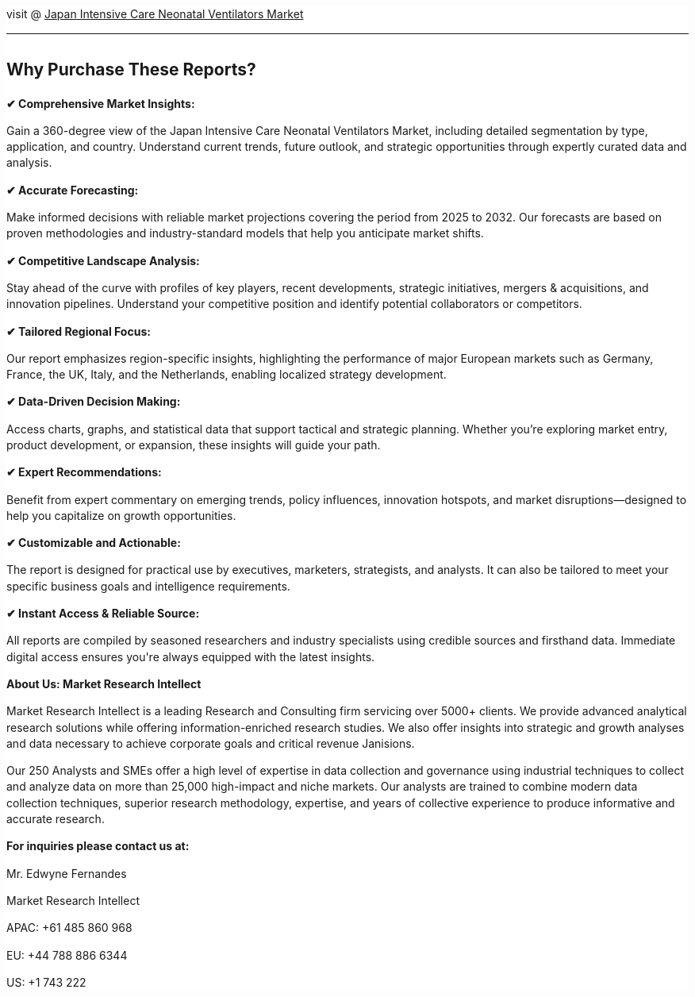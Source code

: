 visit&nbsp;@</strong>&nbsp;</span><span class="font-[700]"><a href="https://www.marketresearchintellect.com/product/global-intensive-care-neonatal-ventilators-market-size-and-forecast/?utm_source=Linkedin&utm_medium=011" target="_blank" data-tracking-control-name="article-ssr-frontend-pulse_little-text-block" data-tracking-will-navigate="" data-test-link="">Japan Intensive Care Neonatal Ventilators Market</a></span></p></blockquote><hr /><h2>Why Purchase These Reports?</h2><p><strong>✔ Comprehensive Market Insights:</strong></p><p>Gain a 360-degree view of the Japan Intensive Care Neonatal Ventilators Market, including detailed segmentation by type, application, and country. Understand current trends, future outlook, and strategic opportunities through expertly curated data and analysis.</p><p><strong>✔ Accurate Forecasting:</strong></p><p>Make informed decisions with reliable market projections covering the period from 2025 to 2032. Our forecasts are based on proven methodologies and industry-standard models that help you anticipate market shifts.</p><p><strong>✔ Competitive Landscape Analysis:</strong></p><p>Stay ahead of the curve with profiles of key players, recent developments, strategic initiatives, mergers &amp; acquisitions, and innovation pipelines. Understand your competitive position and identify potential collaborators or competitors.</p><p><strong>✔ Tailored Regional Focus:</strong></p><p>Our report emphasizes region-specific insights, highlighting the performance of major European markets such as Germany, France, the UK, Italy, and the Netherlands, enabling localized strategy development.</p><p><strong>✔ Data-Driven Decision Making:</strong></p><p>Access charts, graphs, and statistical data that support tactical and strategic planning. Whether you&rsquo;re exploring market entry, product development, or expansion, these insights will guide your path.</p><p><strong>✔ Expert Recommendations:</strong></p><p>Benefit from expert commentary on emerging trends, policy influences, innovation hotspots, and market disruptions&mdash;designed to help you capitalize on growth opportunities.</p><p><strong>✔ Customizable and Actionable:</strong></p><p>The report is designed for practical use by executives, marketers, strategists, and analysts. It can also be tailored to meet your specific business goals and intelligence requirements.</p><p><strong>✔ Instant Access &amp; Reliable Source:</strong></p><p>All reports are compiled by seasoned researchers and industry specialists using credible sources and firsthand data. Immediate digital access ensures you're always equipped with the latest insights.</p><p><strong><span class="font-[700]">About Us: Market Research Intellect</span></strong></p><p><span class="">Market Research Intellect is a leading Research and Consulting firm servicing over 5000+ clients. We provide advanced analytical research solutions while offering information-enriched research studies.&nbsp;</span>We also offer insights into strategic and growth analyses and data necessary to achieve corporate goals and critical revenue Janisions.</p><p><span class="">Our 250 Analysts and SMEs offer a high level of expertise in data collection and governance using industrial techniques to collect and analyze data on more than 25,000 high-impact and niche markets. Our analysts are trained to combine modern data collection techniques, superior research methodology, expertise, and years of collective experience to produce informative and accurate research.</span></p><p><strong>For inquiries please contact us at:</strong></p><p>Mr. Edwyne Fernandes</p><p>Market Research Intellect</p><p>APAC: +61 485 860 968</p><p>EU: +44 788 886 6344</p><p>US: +1 743 222